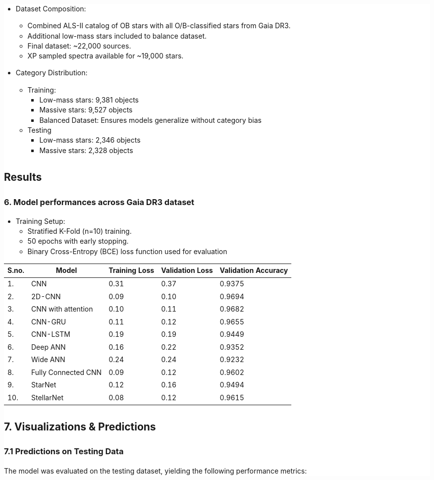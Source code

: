 * Dataset Composition:

  - Combined ALS-II catalog of OB stars with all O/B-classified stars from Gaia DR3.
  - Additional low-mass stars included to balance dataset.
  - Final dataset: ~22,000 sources.
  - XP sampled spectra available for ~19,000 stars.

* Category Distribution:

  * Training:
    - Low-mass stars: 9,381 objects
    - Massive stars: 9,527 objects
    - Balanced Dataset: Ensures models generalize without category bias
  * Testing
    -  Low-mass stars: 2,346 objects
    - Massive stars: 2,328 objects

## Results

### 6. Model performances across Gaia DR3 dataset

* Training Setup:
  - Stratified K-Fold (n=10) training.
  - 50 epochs with early stopping.
  - Binary Cross-Entropy (BCE) loss function used for evaluation

| S.no. | Model                | Training Loss | Validation Loss | Validation Accuracy |
|-------|----------------------|--------------|----------------|---------------------|
| 1.    | CNN                  | 0.31         | 0.37           | 0.9375              |
| 2.    | 2D-CNN               | 0.09         | 0.10           | 0.9694              |
| 3.    | CNN with attention   | 0.10         | 0.11           | 0.9682              |
| 4.    | CNN-GRU              | 0.11         | 0.12           | 0.9655              |
| 5.    | CNN-LSTM             | 0.19         | 0.19           | 0.9449              |
| 6.    | Deep ANN             | 0.16         | 0.22           | 0.9352              |
| 7.    | Wide ANN             | 0.24         | 0.24           | 0.9232              |
| 8.    | Fully Connected CNN  | 0.09         | 0.12           | 0.9602              |
| 9.    | StarNet              | 0.12         | 0.16           | 0.9494              |
| 10.   | StellarNet           | 0.08         | 0.12           | 0.9615              |

## 7. Visualizations & Predictions  

### 7.1 Predictions on Testing Data  

The model was evaluated on the testing dataset, yielding the following performance metrics:  
